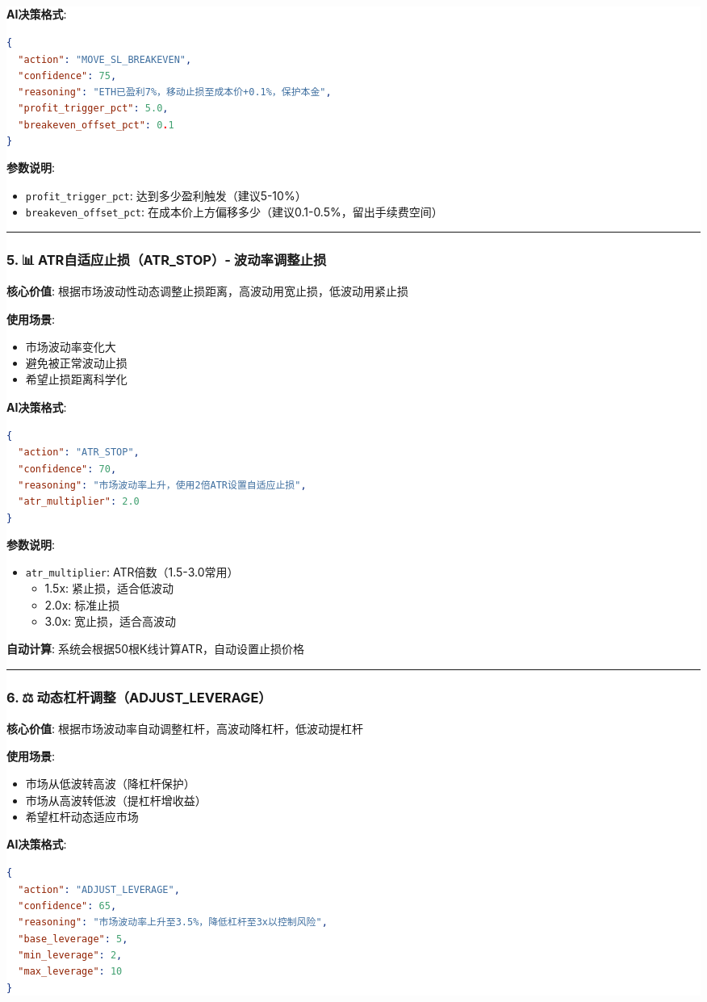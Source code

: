 **AI决策格式**:
```json
{
  "action": "MOVE_SL_BREAKEVEN",
  "confidence": 75,
  "reasoning": "ETH已盈利7%，移动止损至成本价+0.1%，保护本金",
  "profit_trigger_pct": 5.0,
  "breakeven_offset_pct": 0.1
}
```

**参数说明**:
- `profit_trigger_pct`: 达到多少盈利触发（建议5-10%）
- `breakeven_offset_pct`: 在成本价上方偏移多少（建议0.1-0.5%，留出手续费空间）

---

### 5. 📊 ATR自适应止损（ATR_STOP）- 波动率调整止损
**核心价值**: 根据市场波动性动态调整止损距离，高波动用宽止损，低波动用紧止损

**使用场景**:
- 市场波动率变化大
- 避免被正常波动止损
- 希望止损距离科学化

**AI决策格式**:
```json
{
  "action": "ATR_STOP",
  "confidence": 70,
  "reasoning": "市场波动率上升，使用2倍ATR设置自适应止损",
  "atr_multiplier": 2.0
}
```

**参数说明**:
- `atr_multiplier`: ATR倍数（1.5-3.0常用）
  - 1.5x: 紧止损，适合低波动
  - 2.0x: 标准止损
  - 3.0x: 宽止损，适合高波动

**自动计算**:
系统会根据50根K线计算ATR，自动设置止损价格

---

### 6. ⚖️ 动态杠杆调整（ADJUST_LEVERAGE）
**核心价值**: 根据市场波动率自动调整杠杆，高波动降杠杆，低波动提杠杆

**使用场景**:
- 市场从低波转高波（降杠杆保护）
- 市场从高波转低波（提杠杆增收益）
- 希望杠杆动态适应市场

**AI决策格式**:
```json
{
  "action": "ADJUST_LEVERAGE",
  "confidence": 65,
  "reasoning": "市场波动率上升至3.5%，降低杠杆至3x以控制风险",
  "base_leverage": 5,
  "min_leverage": 2,
  "max_leverage": 10
}
```
